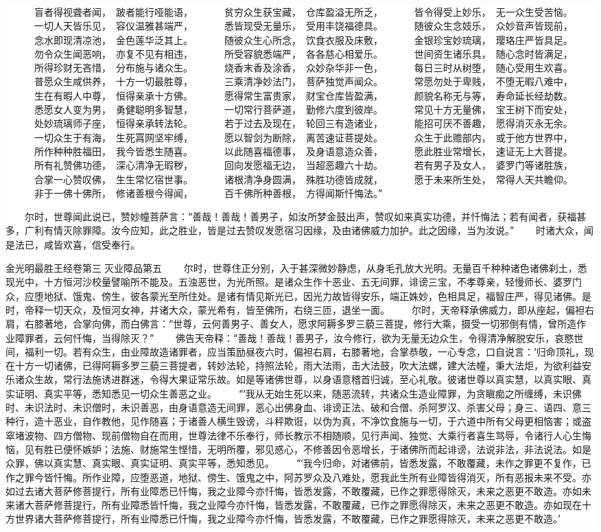 　　　盲者得视聋者闻，　跛者能行哑能语，
　　　贫穷众生获宝藏，　仓库盈溢无所乏，
　　　皆令得受上妙乐，　无一众生受苦恼。
　　　一切人天皆乐见，　容仪温雅甚端严，
　　　悉皆现受无量乐，　受用丰饶福德具。
　　　随彼众生念妓乐，　众妙音声皆现前，
　　　念水即现清凉池，　金色莲华泛其上。
　　　随彼众生心所念，　饮食衣服及床敷，
　　　金银珍宝妙琉璃，　璎珞庄严皆具足。
　　　勿令众生闻恶响，　亦复不见有相违，
　　　所受容貌悉端严，　各各慈心相爱乐。
　　　世间资生诸乐具，　随心念时皆满足，
　　　所得珍财无吝惜，　分布施与诸众生。
　　　烧香末香及涂香，　众妙杂华非一色，
　　　每日三时从树堕，　随心受用生欢喜。
　　　普愿众生咸供养，　十方一切最胜尊，
　　　三乘清净妙法门，　菩萨独觉声闻众。
　　　常愿勿处于卑贱，　不堕无暇八难中，
　　　生在有暇人中尊，　恒得亲承十方佛。
　　　愿得常生富贵家，　财宝仓库皆盈满，
　　　颜貌名称无与等，　寿命延长经劫数。
　　　悉愿女人变为男，　勇健聪明多智慧，
　　　一切常行菩萨道，　勤修六度到彼岸。
　　　常见十方无量佛，　宝王树下而安处，
　　　处妙琉璃师子座，　恒得亲承转法轮。
　　　若于过去及现在，　轮回三有造诸业，
　　　能招可厌不善趣，　愿得消灭永无余。
　　　一切众生于有海，　生死罥网坚牢缚，
　　　愿以智剑为断除，　离苦速证菩提处。
　　　众生于此赡部内，　或于他方世界中，
　　　所作种种胜福田，　我今皆悉生随喜。
　　　以此随喜福德事，　及身语意造众善，
　　　愿此胜业常增长，　速证无上大菩提。
　　　所有礼赞佛功德，　深心清净无瑕秽，
　　　回向发愿福无边，　当超恶趣六十劫。
　　　若有男子及女人，　婆罗门等诸胜族，
　　　合掌一心赞叹佛，　生生常忆宿世事。
　　　诸根清净身圆满，　殊胜功德皆成就，
　　　愿于未来所生处，　常得人天共瞻仰。
　　　非于一佛十佛所，　修诸善根今得闻，
　　　百千佛所种善根，　方得闻斯忏悔法。”

　　尔时，世尊闻此说已，赞妙幢菩萨言：“善哉！善哉！善男子，如汝所梦金鼓出声，赞叹如来真实功德，并忏悔法；若有闻者，获福甚多，广利有情灭除罪障。汝今应知，此之胜业，皆是过去赞叹发愿宿习因缘，及由诸佛威力加护。此之因缘，当为汝说。”
　　时诸大众，闻是法已，咸皆欢喜，信受奉行。

金光明最胜王经卷第三
灭业障品第五
　　尔时，世尊住正分别，入于甚深微妙静虑，从身毛孔放大光明。无量百千种种诸色诸佛刹土，悉现光中，十方恒河沙校量譬喻所不能及。五浊恶世，为光所照。是诸众生作十恶业、五无间罪，诽谤三宝，不孝尊亲，轻慢师长、婆罗门众，应堕地狱、饿鬼、傍生，彼各蒙光至所住处。是诸有情见斯光已，因光力故皆得安乐，端正姝妙，色相具足，福智庄严，得见诸佛。是时，帝释一切天众，及恒河女神，并诸大众，蒙光希有，皆至佛所，右绕三匝，退坐一面。
　　尔时，天帝释承佛威力，即从座起，偏袒右肩，右膝著地，合掌向佛，而白佛言：“世尊，云何善男子、善女人，愿求阿耨多罗三藐三菩提，修行大乘，摄受一切邪倒有情，曾所造作业障罪者，云何忏悔，当得除灭？”
　　佛告天帝释：“善哉！善哉！善男子，汝今修行，欲为无量无边众生，令得清净解脱安乐，哀愍世间，福利一切。若有众生，由业障故造诸罪者，应当策励昼夜六时，偏袒右肩，右膝著地，合掌恭敬，一心专念，口自说言：‘归命顶礼，现在十方一切诸佛，已得阿耨多罗三藐三菩提者，转妙法轮，持照法轮，雨大法雨，击大法鼓，吹大法螺，建大法幢，秉大法炬，为欲利益安乐诸众生故，常行法施诱进群迷，令得大果证常乐故。如是等诸佛世尊，以身语意稽首归诚，至心礼敬。彼诸世尊以真实慧，以真实眼、真实证明、真实平等，悉知悉见一切众生善恶之业。
　　“‘我从无始生死以来，随恶流转，共诸众生造业障罪，为贪瞋痴之所缠缚，未识佛时、未识法时、未识僧时，未识善恶，由身语意造无间罪，恶心出佛身血、诽谤正法、破和合僧、杀阿罗汉、杀害父母；身三、语四、意三种行，造十恶业，自作教他，见作随喜；于诸善人横生毁谤，斗秤欺诳，以伪为真，不净饮食施与一切，于六道中所有父母更相恼害；或盗窣堵波物、四方僧物、现前僧物自在而用，世尊法律不乐奉行，师长教示不相随顺，见行声闻、独觉、大乘行者喜生骂辱，令诸行人心生悔恼，见有胜已便怀嫉妒；法施、财施常生悭惜，无明所覆，邪见惑心，不修善因令恶增长，于诸佛所而起诽谤，法说非法，非法说法。如是众罪，佛以真实慧、真实眼、真实证明、真实平等，悉知悉见。
　　“‘我今归命，对诸佛前，皆悉发露，不敢覆藏，未作之罪更不复作，已作之罪今皆忏悔。所作业障，应堕恶道，地狱、傍生、饿鬼之中，阿苏罗众及八难处，愿我此生所有业障皆得消灭，所有恶报未来不受。亦如过去诸大菩萨修菩提行，所有业障悉已忏悔，我之业障今亦忏悔，皆悉发露，不敢覆藏，已作之罪愿得除灭，未来之恶更不敢造。亦如未来诸大菩萨修菩提行，所有业障悉皆忏悔，我之业障今亦忏悔，皆悉发露，不敢覆藏，已作之罪愿得除灭，未来之恶更不敢造。亦如现在十方世界诸大菩萨修菩提行，所有业障悉已忏悔，我之业障今亦忏悔，皆悉发露，不敢覆藏，已作之罪愿得除灭，未来之恶更不敢造。’